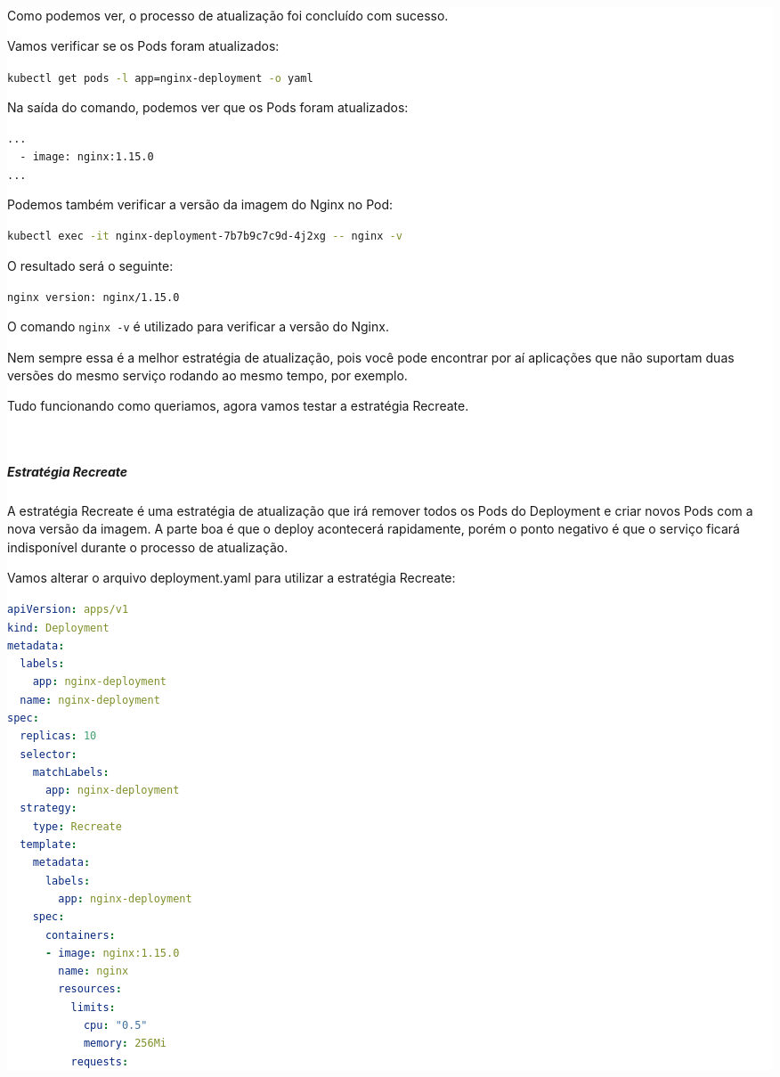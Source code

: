 Como podemos ver, o processo de atualização foi concluído com sucesso.

Vamos verificar se os Pods foram atualizados:

```bash
kubectl get pods -l app=nginx-deployment -o yaml
```

Na saída do comando, podemos ver que os Pods foram atualizados:

```bash
...
  - image: nginx:1.15.0
...
```

Podemos também verificar a versão da imagem do Nginx no Pod:

```bash
kubectl exec -it nginx-deployment-7b7b9c7c9d-4j2xg -- nginx -v
```

O resultado será o seguinte:

```bash
nginx version: nginx/1.15.0
```

O comando `nginx -v` é utilizado para verificar a versão do Nginx.

Nem sempre essa é a melhor estratégia de atualização, pois você pode encontrar por aí aplicações que não suportam duas versões do mesmo serviço rodando ao mesmo tempo, por exemplo.

Tudo funcionando como queriamos, agora vamos testar a estratégia Recreate.

&nbsp;

##### Estratégia Recreate

A estratégia Recreate é uma estratégia de atualização que irá remover todos os Pods do Deployment e criar novos Pods com a nova versão da imagem. A parte boa é que o deploy acontecerá rapidamente, porém o ponto negativo é que o serviço ficará indisponível durante o processo de atualização.

Vamos alterar o arquivo deployment.yaml para utilizar a estratégia Recreate:

```yaml
apiVersion: apps/v1
kind: Deployment
metadata:
  labels:
    app: nginx-deployment
  name: nginx-deployment
spec:
  replicas: 10
  selector:
    matchLabels:
      app: nginx-deployment
  strategy:
    type: Recreate
  template:
    metadata:
      labels:
        app: nginx-deployment
    spec:
      containers:
      - image: nginx:1.15.0
        name: nginx
        resources:
          limits:
            cpu: "0.5"
            memory: 256Mi
          requests:
```
